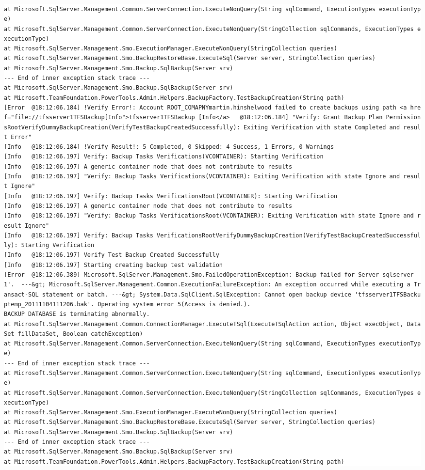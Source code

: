 ```
at Microsoft.SqlServer.Management.Common.ServerConnection.ExecuteNonQuery(String sqlCommand, ExecutionTypes executionType)
at Microsoft.SqlServer.Management.Common.ServerConnection.ExecuteNonQuery(StringCollection sqlCommands, ExecutionTypes executionType)
at Microsoft.SqlServer.Management.Smo.ExecutionManager.ExecuteNonQuery(StringCollection queries)
at Microsoft.SqlServer.Management.Smo.BackupRestoreBase.ExecuteSql(Server server, StringCollection queries)
at Microsoft.SqlServer.Management.Smo.Backup.SqlBackup(Server srv)
--- End of inner exception stack trace ---
at Microsoft.SqlServer.Management.Smo.Backup.SqlBackup(Server srv)
at Microsoft.TeamFoundation.PowerTools.Admin.Helpers.BackupFactory.TestBackupCreation(String path)
[Error  @18:12:06.184] !Verify Error!: Account ROOT_COMAPNYmartin.hinshelwood failed to create backups using path <a href="file://tfsserver1TFSBackup[Info">tfsserver1TFSBackup [Info</a>   @18:12:06.184] "Verify: Grant Backup Plan PermissionsRootVerifyDummyBackupCreation(VerifyTestBackupCreatedSuccessfully): Exiting Verification with state Completed and result Error"
[Info   @18:12:06.184] !Verify Result!: 5 Completed, 0 Skipped: 4 Success, 1 Errors, 0 Warnings
[Info   @18:12:06.197] Verify: Backup Tasks Verifications(VCONTAINER): Starting Verification
[Info   @18:12:06.197] A generic container node that does not contribute to results
[Info   @18:12:06.197] "Verify: Backup Tasks Verifications(VCONTAINER): Exiting Verification with state Ignore and result Ignore"
[Info   @18:12:06.197] Verify: Backup Tasks VerificationsRoot(VCONTAINER): Starting Verification
[Info   @18:12:06.197] A generic container node that does not contribute to results
[Info   @18:12:06.197] "Verify: Backup Tasks VerificationsRoot(VCONTAINER): Exiting Verification with state Ignore and result Ignore"
[Info   @18:12:06.197] Verify: Backup Tasks VerificationsRootVerifyDummyBackupCreation(VerifyTestBackupCreatedSuccessfully): Starting Verification
[Info   @18:12:06.197] Verify Test Backup Created Successfully
[Info   @18:12:06.197] Starting creating backup test validation
[Error  @18:12:06.389] Microsoft.SqlServer.Management.Smo.FailedOperationException: Backup failed for Server sqlserver1'.  ---&gt; Microsoft.SqlServer.Management.Common.ExecutionFailureException: An exception occurred while executing a Transact-SQL statement or batch. ---&gt; System.Data.SqlClient.SqlException: Cannot open backup device 'tfsserver1TFSBackuptemp_20111104111206.bak'. Operating system error 5(Access is denied.).
BACKUP DATABASE is terminating abnormally.
at Microsoft.SqlServer.Management.Common.ConnectionManager.ExecuteTSql(ExecuteTSqlAction action, Object execObject, DataSet fillDataSet, Boolean catchException)
at Microsoft.SqlServer.Management.Common.ServerConnection.ExecuteNonQuery(String sqlCommand, ExecutionTypes executionType)
--- End of inner exception stack trace ---
at Microsoft.SqlServer.Management.Common.ServerConnection.ExecuteNonQuery(String sqlCommand, ExecutionTypes executionType)
at Microsoft.SqlServer.Management.Common.ServerConnection.ExecuteNonQuery(StringCollection sqlCommands, ExecutionTypes executionType)
at Microsoft.SqlServer.Management.Smo.ExecutionManager.ExecuteNonQuery(StringCollection queries)
at Microsoft.SqlServer.Management.Smo.BackupRestoreBase.ExecuteSql(Server server, StringCollection queries)
at Microsoft.SqlServer.Management.Smo.Backup.SqlBackup(Server srv)
--- End of inner exception stack trace ---
at Microsoft.SqlServer.Management.Smo.Backup.SqlBackup(Server srv)
at Microsoft.TeamFoundation.PowerTools.Admin.Helpers.BackupFactory.TestBackupCreation(String path)
```
